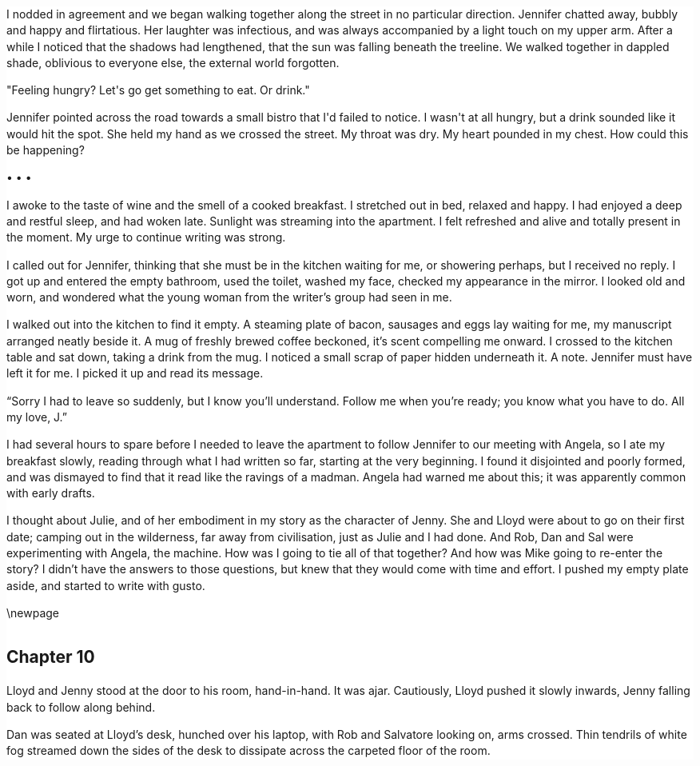 I nodded in agreement and we began walking together along the street in no particular direction. Jennifer chatted away, bubbly and happy and flirtatious. Her laughter was infectious, and was always accompanied by a light touch on my upper arm. After a while I noticed that the shadows had lengthened, that the sun was falling beneath the treeline. We walked together in dappled shade, oblivious to everyone else, the external world forgotten.

"Feeling hungry? Let's go get something to eat. Or drink."

Jennifer pointed across the road towards a small bistro that I'd failed to notice. I wasn't at all hungry, but a drink sounded like it would hit the spot. She held my hand as we crossed the street. My throat was dry. My heart pounded in my chest. How could this be happening?

• • •

I awoke to the taste of wine and the smell of a cooked breakfast. I stretched out in bed, relaxed and happy. I had enjoyed a deep and restful sleep, and had woken late. Sunlight was streaming into the apartment. I felt refreshed and alive and totally present in the moment. My urge to continue writing was strong.

I called out for Jennifer, thinking that she must be in the kitchen waiting for me, or showering perhaps, but I received no reply. I got up and entered the empty bathroom, used the toilet, washed my face, checked my appearance in the mirror. I looked old and worn, and wondered what the young woman from the writer’s group had seen in me.

I walked out into the kitchen to find it empty. A steaming plate of bacon, sausages and eggs lay waiting for me, my manuscript arranged neatly beside it. A mug of freshly brewed coffee beckoned, it’s scent compelling me onward. I crossed to the kitchen table and sat down, taking a drink from the mug. I noticed a small scrap of paper hidden underneath it. A note. Jennifer must have left it for me. I picked it up and read its message.

“Sorry I had to leave so suddenly, but I know you’ll understand. Follow me when you’re ready; you know what you have to do. All my love, J.”

I had several hours to spare before I needed to leave the apartment to follow Jennifer to our meeting with Angela, so I ate my breakfast slowly, reading through what I had written so far, starting at the very beginning. I found it disjointed and poorly formed, and was dismayed to find that it read like the ravings of a madman. Angela had warned me about this; it was apparently common with early drafts.

I thought about Julie, and of her embodiment in my story as the character of Jenny. She and Lloyd were about to go on their first date; camping out in the wilderness, far away from civilisation, just as Julie and I had done. And Rob, Dan and Sal were experimenting with Angela, the machine. How was I going to tie all of that together? And how was Mike going to re-enter the story? I didn’t have the answers to those questions, but knew that they would come with time and effort. I pushed my empty plate aside, and started to write with gusto.

\newpage
## Chapter 10

Lloyd and Jenny stood at the door to his room, hand-in-hand. It was ajar. Cautiously, Lloyd pushed it slowly inwards, Jenny falling back to follow along behind.

Dan was seated at Lloyd’s desk, hunched over his laptop, with Rob and Salvatore looking on, arms crossed. Thin tendrils of white fog streamed down the sides of the desk to dissipate across the carpeted floor of the room.
